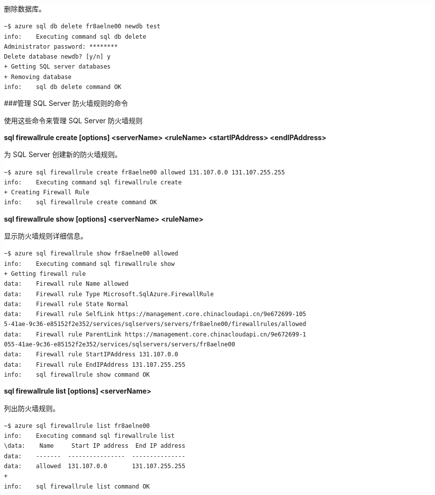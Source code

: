 删除数据库。

```
~$ azure sql db delete fr8aelne00 newdb test
info:    Executing command sql db delete
Administrator password: ********
Delete database newdb? [y/n] y
+ Getting SQL server databases
+ Removing database
info:    sql db delete command OK
```

###管理 SQL Server 防火墙规则的命令

使用这些命令来管理 SQL Server 防火墙规则

**sql firewallrule create [options] &lt;serverName> &lt;ruleName> &lt;startIPAddress> &lt;endIPAddress>**

为 SQL Server 创建新的防火墙规则。

```
~$ azure sql firewallrule create fr8aelne00 allowed 131.107.0.0 131.107.255.255
info:    Executing command sql firewallrule create
+ Creating Firewall Rule
info:    sql firewallrule create command OK
```

**sql firewallrule show [options] &lt;serverName> &lt;ruleName>**

显示防火墙规则详细信息。

```
~$ azure sql firewallrule show fr8aelne00 allowed
info:    Executing command sql firewallrule show
+ Getting firewall rule
data:    Firewall rule Name allowed
data:    Firewall rule Type Microsoft.SqlAzure.FirewallRule
data:    Firewall rule State Normal
data:    Firewall rule SelfLink https://management.core.chinacloudapi.cn/9e672699-105
5-41ae-9c36-e85152f2e352/services/sqlservers/servers/fr8aelne00/firewallrules/allowed
data:    Firewall rule ParentLink https://management.core.chinacloudapi.cn/9e672699-1
055-41ae-9c36-e85152f2e352/services/sqlservers/servers/fr8aelne00
data:    Firewall rule StartIPAddress 131.107.0.0
data:    Firewall rule EndIPAddress 131.107.255.255
info:    sql firewallrule show command OK
```

**sql firewallrule list [options] &lt;serverName>**

列出防火墙规则。

```
~$ azure sql firewallrule list fr8aelne00
info:    Executing command sql firewallrule list
\data:    Name     Start IP address  End IP address
data:    -------  ----------------  ---------------
data:    allowed  131.107.0.0       131.107.255.255
+
info:    sql firewallrule list command OK
```
